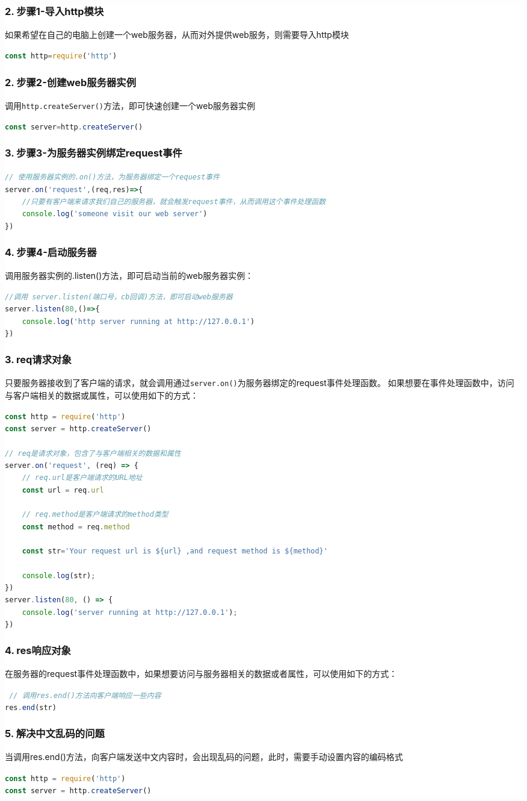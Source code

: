 
### 2. 步骤1-导入http模块
如果希望在自己的电脑上创建一个web服务器，从而对外提供web服务，则需要导入http模块

```js
const http=require('http')
```
### 2. 步骤2-创建web服务器实例
调用`http.createServer()`方法，即可快速创建一个web服务器实例

```js
const server=http.createServer()
```
### 3. 步骤3-为服务器实例绑定request事件
```js
// 使用服务器实例的.on()方法，为服务器绑定一个request事件
server.on('request',(req,res)=>{
    //只要有客户端来请求我们自己的服务器，就会触发request事件，从而调用这个事件处理函数
    console.log('someone visit our web server')
})
```
### 4. 步骤4-启动服务器
调用服务器实例的.listen()方法，即可启动当前的web服务器实例：
```js
//调用 server.listen(端口号，cb回调)方法，即可启动web服务器
server.listen(80,()=>{
    console.log('http server running at http://127.0.0.1')
})
```
### 3. req请求对象
只要服务器接收到了客户端的请求，就会调用通过`server.on()`为服务器绑定的request事件处理函数。
如果想要在事件处理函数中，访问与客户端相关的数据或属性，可以使用如下的方式：
```js
const http = require('http')
const server = http.createServer()

// req是请求对象，包含了与客户端相关的数据和属性
server.on('request', (req) => {
    // req.url是客户端请求的URL地址
    const url = req.url

    // req.method是客户端请求的method类型
    const method = req.method

    const str='Your request url is ${url} ,and request method is ${method}'

    console.log(str);
})
server.listen(80, () => {
    console.log('server running at http://127.0.0.1');
})
```
### 4. res响应对象
在服务器的request事件处理函数中，如果想要访问与服务器相关的数据或者属性，可以使用如下的方式：
```js
 // 调用res.end()方法向客户端响应一些内容
res.end(str)
```
### 5. 解决中文乱码的问题
当调用res.end()方法，向客户端发送中文内容时，会出现乱码的问题，此时，需要手动设置内容的编码格式
```js
const http = require('http')
const server = http.createServer()
```